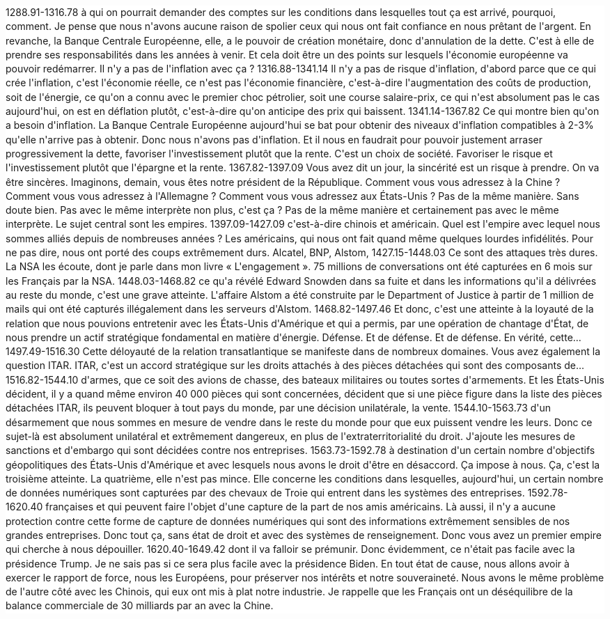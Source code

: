 1288.91-1316.78   à qui on pourrait demander des comptes sur les conditions dans lesquelles tout ça est arrivé, pourquoi, comment. Je pense que nous n'avons aucune raison de spolier ceux qui nous ont fait confiance en nous prêtant de l'argent. En revanche, la Banque Centrale Européenne, elle, a le pouvoir de création monétaire, donc d'annulation de la dette. C'est à elle de prendre ses responsabilités dans les années à venir. Et cela doit être un des points sur lesquels l'économie européenne va pouvoir redémarrer. Il n'y a pas de l'inflation avec ça ?
1316.88-1341.14   Il n'y a pas de risque d'inflation, d'abord parce que ce qui crée l'inflation, c'est l'économie réelle, ce n'est pas l'économie financière, c'est-à-dire l'augmentation des coûts de production, soit de l'énergie, ce qu'on a connu avec le premier choc pétrolier, soit une course salaire-prix, ce qui n'est absolument pas le cas aujourd'hui, on est en déflation plutôt, c'est-à-dire qu'on anticipe des prix qui baissent.
1341.14-1367.82   Ce qui montre bien qu'on a besoin d'inflation. La Banque Centrale Européenne aujourd'hui se bat pour obtenir des niveaux d'inflation compatibles à 2-3% qu'elle n'arrive pas à obtenir. Donc nous n'avons pas d'inflation. Et il nous en faudrait pour pouvoir justement arraser progressivement la dette, favoriser l'investissement plutôt que la rente. C'est un choix de société. Favoriser le risque et l'investissement plutôt que l'épargne et la rente.
1367.82-1397.09   Vous avez dit un jour, la sincérité est un risque à prendre. On va être sincères. Imaginons, demain, vous êtes notre président de la République. Comment vous vous adressez à la Chine ? Comment vous vous adressez à l'Allemagne ? Comment vous vous adressez aux États-Unis ? Pas de la même manière. Sans doute bien. Pas avec le même interprète non plus, c'est ça ? Pas de la même manière et certainement pas avec le même interprète. Le sujet central sont les empires.
1397.09-1427.09   c'est-à-dire chinois et américain. Quel est l'empire avec lequel nous sommes alliés depuis de nombreuses années ? Les américains, qui nous ont fait quand même quelques lourdes infidélités. Pour ne pas dire, nous ont porté des coups extrêmement durs. Alcatel, BNP, Alstom,
1427.15-1448.03   Ce sont des attaques très dures. La NSA les écoute, dont je parle dans mon livre « L'engagement ». 75 millions de conversations ont été capturées en 6 mois sur les Français par la NSA.
1448.03-1468.82   ce qu'a révélé Edward Snowden dans sa fuite et dans les informations qu'il a délivrées au reste du monde, c'est une grave atteinte. L'affaire Alstom a été construite par le Department of Justice à partir de 1 million de mails qui ont été capturés illégalement dans les serveurs d'Alstom.
1468.82-1497.46   Et donc, c'est une atteinte à la loyauté de la relation que nous pouvions entretenir avec les États-Unis d'Amérique et qui a permis, par une opération de chantage d'État, de nous prendre un actif stratégique fondamental en matière d'énergie. Défense. Et de défense. Et de défense. En vérité, cette...
1497.49-1516.30   Cette déloyauté de la relation transatlantique se manifeste dans de nombreux domaines. Vous avez également la question ITAR. ITAR, c'est un accord stratégique sur les droits attachés à des pièces détachées qui sont des composants de...
1516.82-1544.10   d'armes, que ce soit des avions de chasse, des bateaux militaires ou toutes sortes d'armements. Et les États-Unis décident, il y a quand même environ 40 000 pièces qui sont concernées, décident que si une pièce figure dans la liste des pièces détachées ITAR, ils peuvent bloquer à tout pays du monde, par une décision unilatérale, la vente.
1544.10-1563.73   d'un désarmement que nous sommes en mesure de vendre dans le reste du monde pour que eux puissent vendre les leurs. Donc ce sujet-là est absolument unilatéral et extrêmement dangereux, en plus de l'extraterritorialité du droit. J'ajoute les mesures de sanctions et d'embargo qui sont décidées contre nos entreprises.
1563.73-1592.78   à destination d'un certain nombre d'objectifs géopolitiques des États-Unis d'Amérique et avec lesquels nous avons le droit d'être en désaccord. Ça impose à nous. Ça, c'est la troisième atteinte. La quatrième, elle n'est pas mince. Elle concerne les conditions dans lesquelles, aujourd'hui, un certain nombre de données numériques sont capturées par des chevaux de Troie qui entrent dans les systèmes des entreprises.
1592.78-1620.40   françaises et qui peuvent faire l'objet d'une capture de la part de nos amis américains. Là aussi, il n'y a aucune protection contre cette forme de capture de données numériques qui sont des informations extrêmement sensibles de nos grandes entreprises. Donc tout ça, sans état de droit et avec des systèmes de renseignement. Donc vous avez un premier empire qui cherche à nous dépouiller.
1620.40-1649.42   dont il va falloir se prémunir. Donc évidemment, ce n'était pas facile avec la présidence Trump. Je ne sais pas si ce sera plus facile avec la présidence Biden. En tout état de cause, nous allons avoir à exercer le rapport de force, nous les Européens, pour préserver nos intérêts et notre souveraineté. Nous avons le même problème de l'autre côté avec les Chinois, qui eux ont mis à plat notre industrie. Je rappelle que les Français ont un déséquilibre de la balance commerciale de 30 milliards par an avec la Chine.
